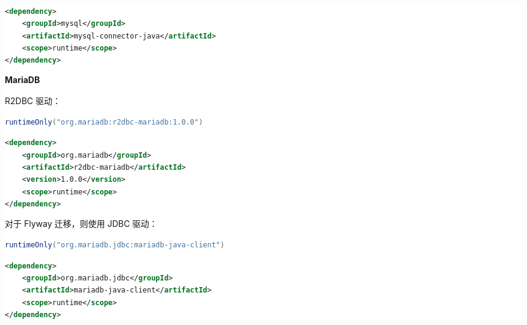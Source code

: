 ```xml
<dependency>
    <groupId>mysql</groupId>
    <artifactId>mysql-connector-java</artifactId>
    <scope>runtime</scope>
</dependency>
```

  </TabItem>
</Tabs>

**MariaDB**

R2DBC 驱动：

<Tabs>
  <TabItem value="Gradle" label="Gradle">

```groovy
runtimeOnly("org.mariadb:r2dbc-mariadb:1.0.0")
```

  </TabItem>
  <TabItem value="Maven" label="Maven">

```xml
<dependency>
    <groupId>org.mariadb</groupId>
    <artifactId>r2dbc-mariadb</artifactId>
    <version>1.0.0</version>
    <scope>runtime</scope>
</dependency>
```

  </TabItem>
</Tabs>

对于 Flyway 迁移，则使用 JDBC 驱动：

<Tabs>
  <TabItem value="Gradle" label="Gradle">

```groovy
runtimeOnly("org.mariadb.jdbc:mariadb-java-client")
```

  </TabItem>
  <TabItem value="Maven" label="Maven">

```xml
<dependency>
    <groupId>org.mariadb.jdbc</groupId>
    <artifactId>mariadb-java-client</artifactId>
    <scope>runtime</scope>
</dependency>
```

  </TabItem>
</Tabs>
